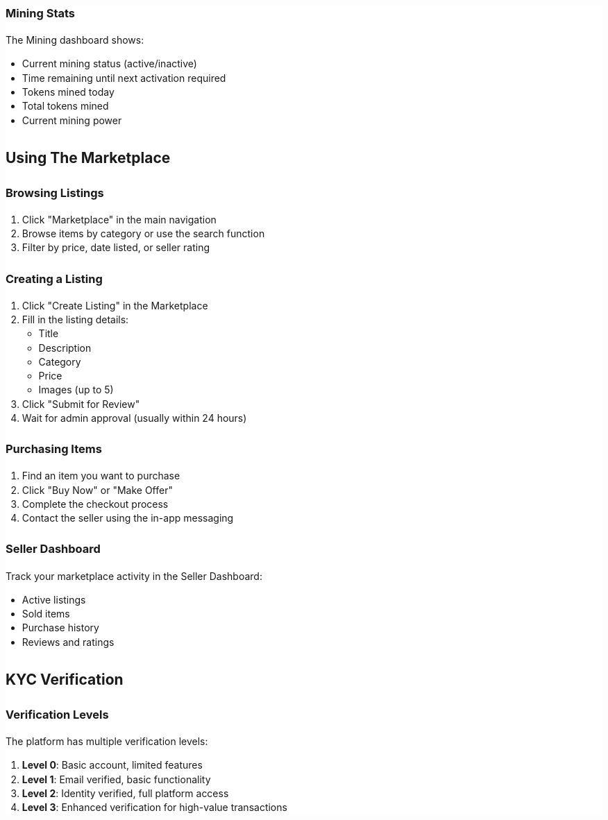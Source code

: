 ### Mining Stats

The Mining dashboard shows:
- Current mining status (active/inactive)
- Time remaining until next activation required
- Tokens mined today
- Total tokens mined
- Current mining power

## Using The Marketplace

### Browsing Listings

1. Click "Marketplace" in the main navigation
2. Browse items by category or use the search function
3. Filter by price, date listed, or seller rating

### Creating a Listing

1. Click "Create Listing" in the Marketplace
2. Fill in the listing details:
   - Title
   - Description
   - Category
   - Price
   - Images (up to 5)
3. Click "Submit for Review"
4. Wait for admin approval (usually within 24 hours)

### Purchasing Items

1. Find an item you want to purchase
2. Click "Buy Now" or "Make Offer"
3. Complete the checkout process
4. Contact the seller using the in-app messaging

### Seller Dashboard

Track your marketplace activity in the Seller Dashboard:
- Active listings
- Sold items
- Purchase history
- Reviews and ratings

## KYC Verification

### Verification Levels

The platform has multiple verification levels:

1. **Level 0**: Basic account, limited features
2. **Level 1**: Email verified, basic functionality
3. **Level 2**: Identity verified, full platform access
4. **Level 3**: Enhanced verification for high-value transactions
